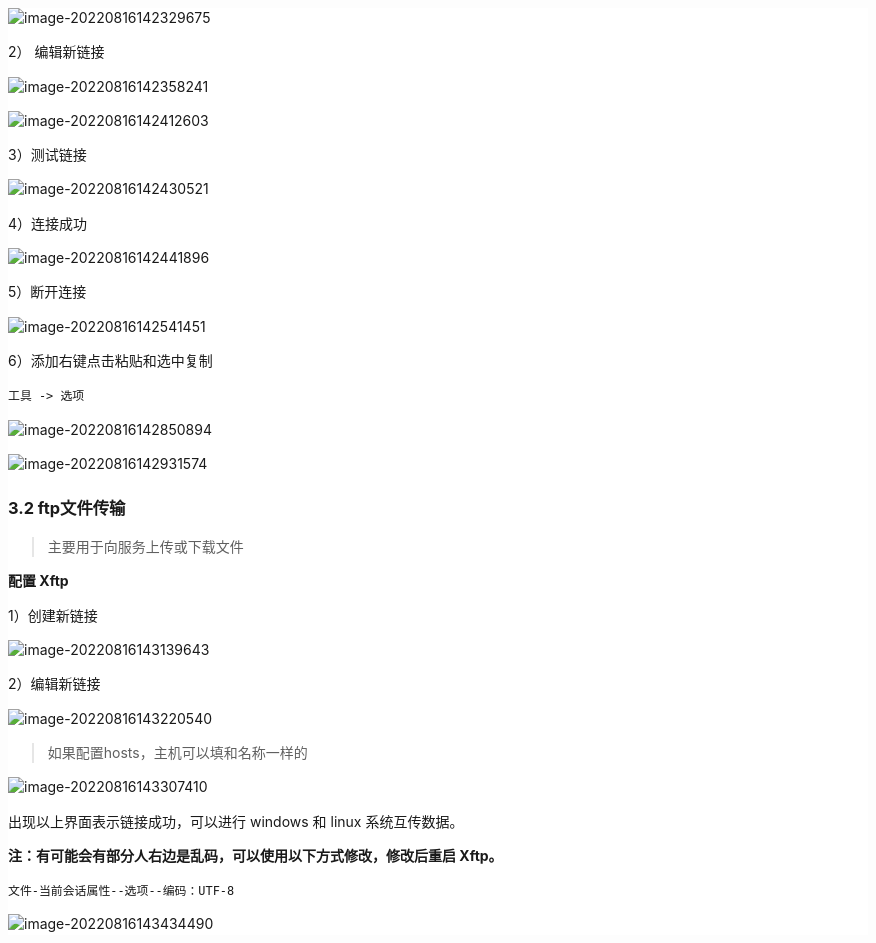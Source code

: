 ![image-20220816142329675](https://i0.hdslb.com/bfs/album/8799ba5a5c1af42a2035903f81415919331e9c3b.png)

2） 编辑新链接

![image-20220816142358241](https://i0.hdslb.com/bfs/album/d4c918530216bbab5bba6a4371a5f586a9108f29.png)

![image-20220816142412603](https://i0.hdslb.com/bfs/album/acac2d2e7ba90c6fb72d9e35acdc249d80e90720.png)

3）测试链接

![image-20220816142430521](https://i0.hdslb.com/bfs/album/0bfe335ebe98c8982111d6eb38edd560be4b673c.png)

4）连接成功

![image-20220816142441896](https://i0.hdslb.com/bfs/album/7d08f6bb4ef68e360b5476a27a087571e7f9d894.png)

5）断开连接

![image-20220816142541451](https://i0.hdslb.com/bfs/album/77b167490a8cdbf0f531d99ecc0758f677963a8b.png)

6）添加右键点击粘贴和选中复制

`工具 -> 选项`

![image-20220816142850894](https://i0.hdslb.com/bfs/album/28158d380acad7463c82ac2037f31ea97057c649.png)

![image-20220816142931574](https://i0.hdslb.com/bfs/album/ce6971bffebe4a0db5901c765ab182a61cf0bce8.png)

### 3.2 ftp文件传输

> 主要用于向服务上传或下载文件

**配置 Xftp**

1）创建新链接

![image-20220816143139643](https://i0.hdslb.com/bfs/album/8ad9550dc1d1cb181f1a5546d357bb2dc3ac14dd.png)

2）编辑新链接

![image-20220816143220540](https://i0.hdslb.com/bfs/album/1ec1f5d4049e4290ae9110fc0b2390e99d3f38f3.png)

> 如果配置hosts，主机可以填和名称一样的

![image-20220816143307410](https://i0.hdslb.com/bfs/album/cf14f548fc511fa35b3823e7fba82aa91dd4d7b8.png)

出现以上界面表示链接成功，可以进行 windows 和 linux 系统互传数据。

**注：有可能会有部分人右边是乱码，可以使用以下方式修改，修改后重启 Xftp。**

`文件-当前会话属性--选项--编码：UTF-8`

![image-20220816143434490](https://i0.hdslb.com/bfs/album/45e7ef25dd37c8ed35859e6e5e146a3d08f0ebb5.png)